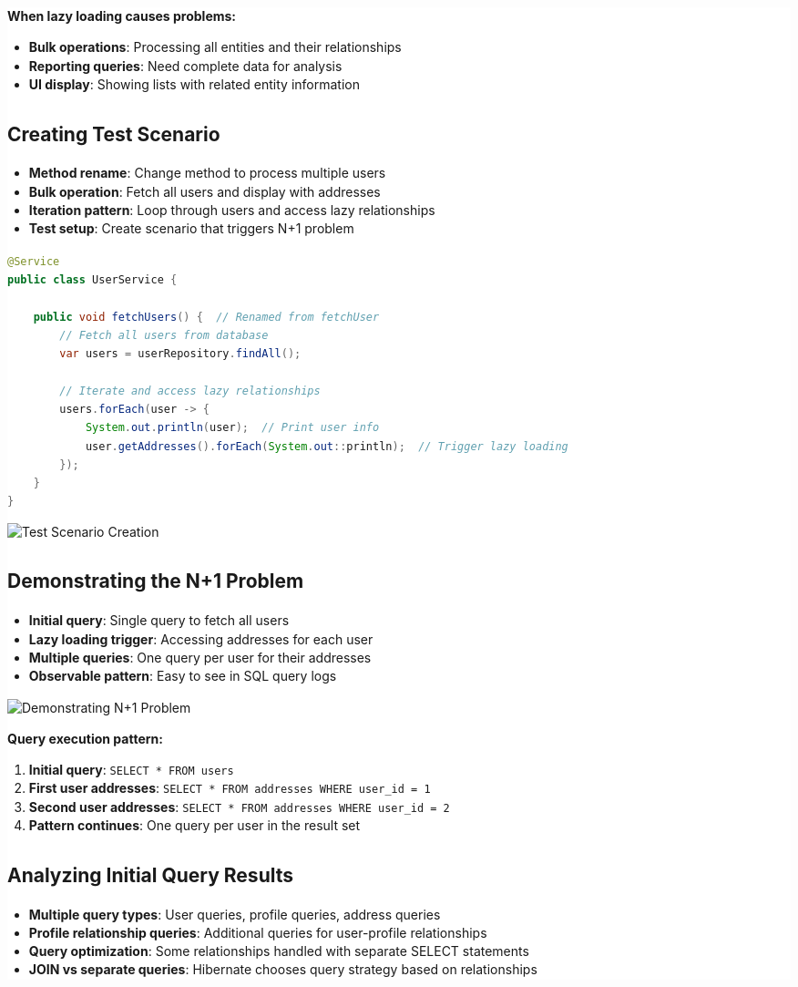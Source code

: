 **When lazy loading causes problems:**
- **Bulk operations**: Processing all entities and their relationships
- **Reporting queries**: Need complete data for analysis
- **UI display**: Showing lists with related entity information

## Creating Test Scenario

- **Method rename**: Change method to process multiple users
- **Bulk operation**: Fetch all users and display with addresses
- **Iteration pattern**: Loop through users and access lazy relationships
- **Test setup**: Create scenario that triggers N+1 problem

```java
@Service
public class UserService {
    
    public void fetchUsers() {  // Renamed from fetchUser
        // Fetch all users from database
        var users = userRepository.findAll();
        
        // Iterate and access lazy relationships
        users.forEach(user -> {
            System.out.println(user);  // Print user info
            user.getAddresses().forEach(System.out::println);  // Trigger lazy loading
        });
    }
}
```

![Test Scenario Creation](assets/test-scenario-creation.png)

## Demonstrating the N+1 Problem

- **Initial query**: Single query to fetch all users
- **Lazy loading trigger**: Accessing addresses for each user
- **Multiple queries**: One query per user for their addresses
- **Observable pattern**: Easy to see in SQL query logs

![Demonstrating N+1 Problem](assets/demonstrating-n-plus-1-problem.png)

**Query execution pattern:**
1. **Initial query**: `SELECT * FROM users`
2. **First user addresses**: `SELECT * FROM addresses WHERE user_id = 1`
3. **Second user addresses**: `SELECT * FROM addresses WHERE user_id = 2`
4. **Pattern continues**: One query per user in the result set

## Analyzing Initial Query Results

- **Multiple query types**: User queries, profile queries, address queries
- **Profile relationship queries**: Additional queries for user-profile relationships
- **Query optimization**: Some relationships handled with separate SELECT statements
- **JOIN vs separate queries**: Hibernate chooses query strategy based on relationships

